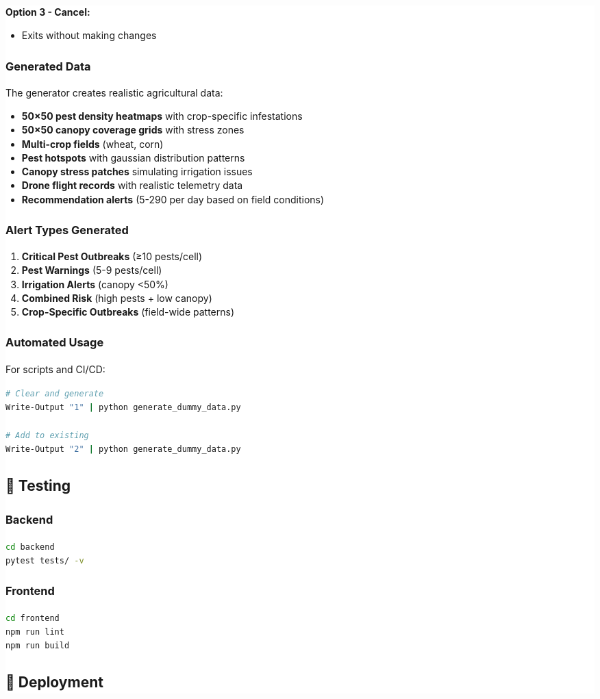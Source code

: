 **Option 3 - Cancel:**
- Exits without making changes

### Generated Data

The generator creates realistic agricultural data:
- **50×50 pest density heatmaps** with crop-specific infestations
- **50×50 canopy coverage grids** with stress zones
- **Multi-crop fields** (wheat, corn)
- **Pest hotspots** with gaussian distribution patterns
- **Canopy stress patches** simulating irrigation issues
- **Drone flight records** with realistic telemetry data
- **Recommendation alerts** (5-290 per day based on field conditions)

### Alert Types Generated

1. **Critical Pest Outbreaks** (≥10 pests/cell)
2. **Pest Warnings** (5-9 pests/cell)
3. **Irrigation Alerts** (canopy <50%)
4. **Combined Risk** (high pests + low canopy)
5. **Crop-Specific Outbreaks** (field-wide patterns)

### Automated Usage

For scripts and CI/CD:

```bash
# Clear and generate
Write-Output "1" | python generate_dummy_data.py

# Add to existing
Write-Output "2" | python generate_dummy_data.py
```

## 🧪 Testing

### Backend

```bash
cd backend
pytest tests/ -v
```

### Frontend

```bash
cd frontend
npm run lint
npm run build
```

## 🚢 Deployment
